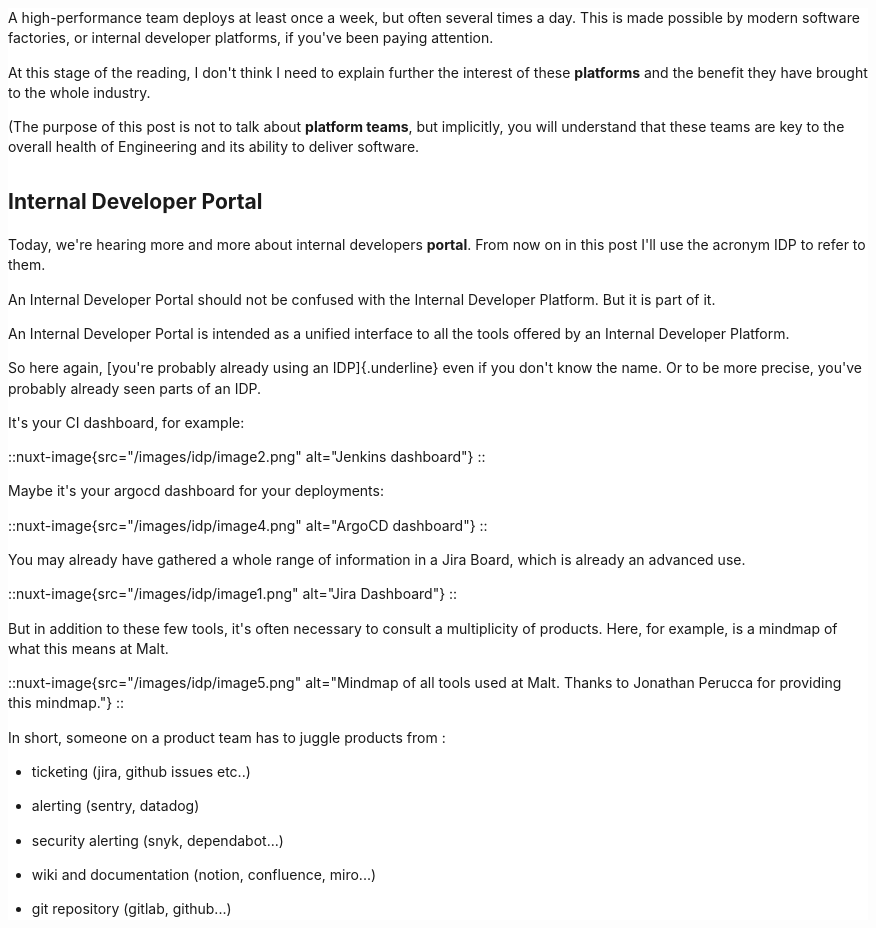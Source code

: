 A high-performance team deploys at least once a week, but often several times a day. This is made possible by modern software factories, or internal developer platforms, if you've been paying attention.

At this stage of the reading, I don't think I need to explain further the interest of these **platforms** and the benefit they have brought to the whole industry.

(The purpose of this post is not to talk about **platform teams**, but implicitly, you will understand that these teams are key to the overall health of Engineering and its ability to deliver software.

## Internal Developer Portal

Today, we're hearing more and more about internal developers **portal**. From now on in this post I'll use the acronym IDP to refer to them.

An Internal Developer Portal should not be confused with the Internal Developer Platform. But it is part of it.

An Internal Developer Portal is intended as a unified interface to all the tools offered by an Internal Developer Platform.

So here again, [you're probably already using an IDP]{.underline} even if you don't know the name. Or to be more precise, you've probably already seen parts of an IDP.

It's your CI dashboard, for example:

::nuxt-image{src="/images/idp/image2.png" alt="Jenkins dashboard"}
::

Maybe it's your argocd dashboard for your deployments:

::nuxt-image{src="/images/idp/image4.png" alt="ArgoCD dashboard"}
::

You may already have gathered a whole range of information in a Jira Board, which is already an advanced use.

::nuxt-image{src="/images/idp/image1.png" alt="Jira Dashboard"}
::

But in addition to these few tools, it's often necessary to consult a multiplicity of products. Here, for example, is a mindmap of what this means at Malt.

::nuxt-image{src="/images/idp/image5.png" alt="Mindmap of all tools used at Malt. Thanks to Jonathan Perucca for providing this mindmap."}
::

In short, someone on a product team has to juggle products from :

- ticketing (jira, github issues etc..)

- alerting (sentry, datadog)

- security alerting (snyk, dependabot...)

- wiki and documentation (notion, confluence, miro...)

- git repository (gitlab, github...)
